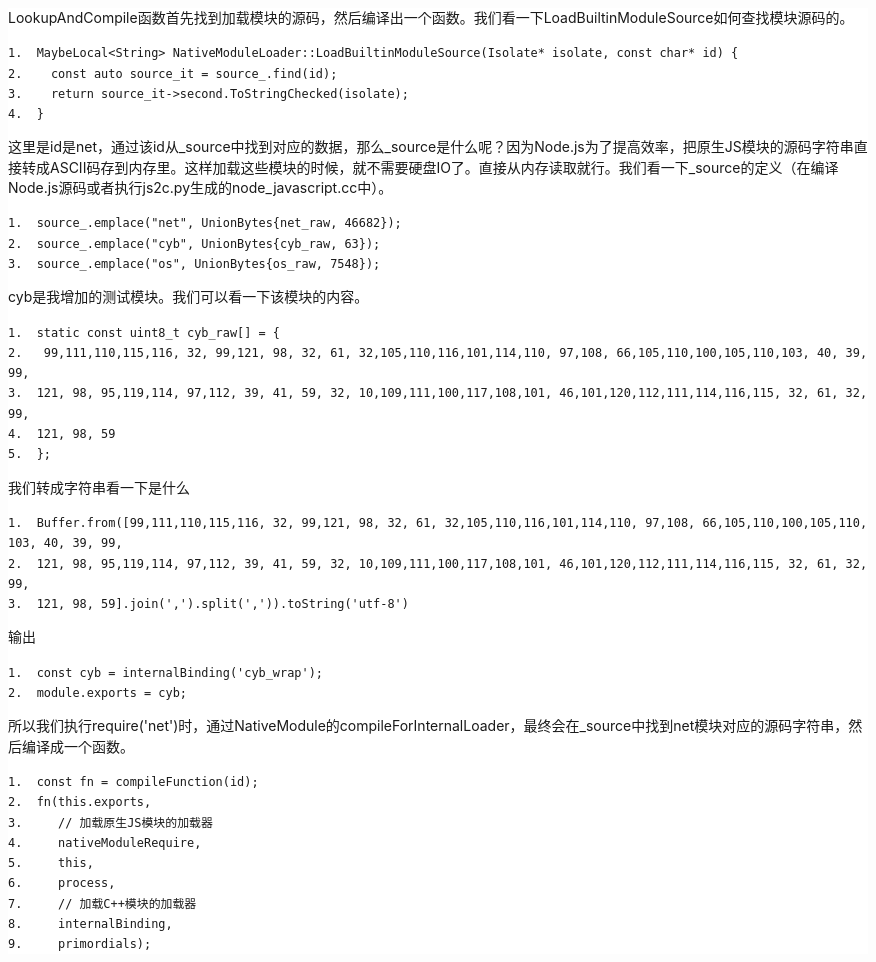 LookupAndCompile函数首先找到加载模块的源码，然后编译出一个函数。我们看一下LoadBuiltinModuleSource如何查找模块源码的。

```
1.	MaybeLocal<String> NativeModuleLoader::LoadBuiltinModuleSource(Isolate* isolate, const char* id) {  
2.	  const auto source_it = source_.find(id);  
3.	  return source_it->second.ToStringChecked(isolate);  
4.	}  
```

这里是id是net，通过该id从_source中找到对应的数据，那么_source是什么呢？因为Node.js为了提高效率，把原生JS模块的源码字符串直接转成ASCII码存到内存里。这样加载这些模块的时候，就不需要硬盘IO了。直接从内存读取就行。我们看一下_source的定义（在编译Node.js源码或者执行js2c.py生成的node_javascript.cc中）。

```
1.	source_.emplace("net", UnionBytes{net_raw, 46682});  
2.	source_.emplace("cyb", UnionBytes{cyb_raw, 63});  
3.	source_.emplace("os", UnionBytes{os_raw, 7548});  
```

cyb是我增加的测试模块。我们可以看一下该模块的内容。

```
1.	static const uint8_t cyb_raw[] = {  
2.	 99,111,110,115,116, 32, 99,121, 98, 32, 61, 32,105,110,116,101,114,110, 97,108, 66,105,110,100,105,110,103, 40, 39, 99,  
3.	121, 98, 95,119,114, 97,112, 39, 41, 59, 32, 10,109,111,100,117,108,101, 46,101,120,112,111,114,116,115, 32, 61, 32, 99,  
4.	121, 98, 59  
5.	};  
```

我们转成字符串看一下是什么

```
1.	Buffer.from([99,111,110,115,116, 32, 99,121, 98, 32, 61, 32,105,110,116,101,114,110, 97,108, 66,105,110,100,105,110,103, 40, 39, 99,
2.	121, 98, 95,119,114, 97,112, 39, 41, 59, 32, 10,109,111,100,117,108,101, 46,101,120,112,111,114,116,115, 32, 61, 32, 99,    
3.	121, 98, 59].join(',').split(',')).toString('utf-8')  
```

输出

```
1.	const cyb = internalBinding('cyb_wrap');   
2.	module.exports = cyb;  
```

所以我们执行require('net')时，通过NativeModule的compileForInternalLoader，最终会在_source中找到net模块对应的源码字符串，然后编译成一个函数。

```
1.	const fn = compileFunction(id);  
2.	fn(this.exports, 
3.	   // 加载原生JS模块的加载器
4.	   nativeModuleRequire, 
5.	   this, 
6.	   process, 
7.	   // 加载C++模块的加载器
8.	   internalBinding, 
9.	   primordials);   
```
